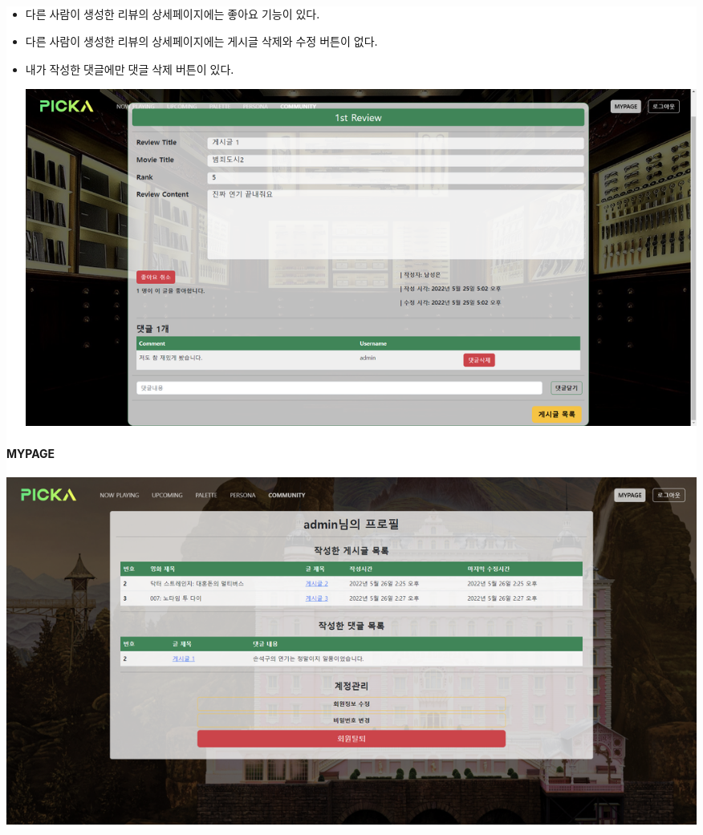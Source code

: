   

  - 다른 사람이 생성한 리뷰의 상세페이지에는 좋아요 기능이 있다.

  - 다른 사람이 생성한 리뷰의 상세페이지에는 게시글 삭제와 수정 버튼이 없다.

  - 내가 작성한 댓글에만 댓글 삭제 버튼이 있다.

    ![image-20220526203931057](README.assets/image-20220526203931057.png)

  



#### MYPAGE

![image-20220526190314831](README.assets/image-20220526190314831.png)
